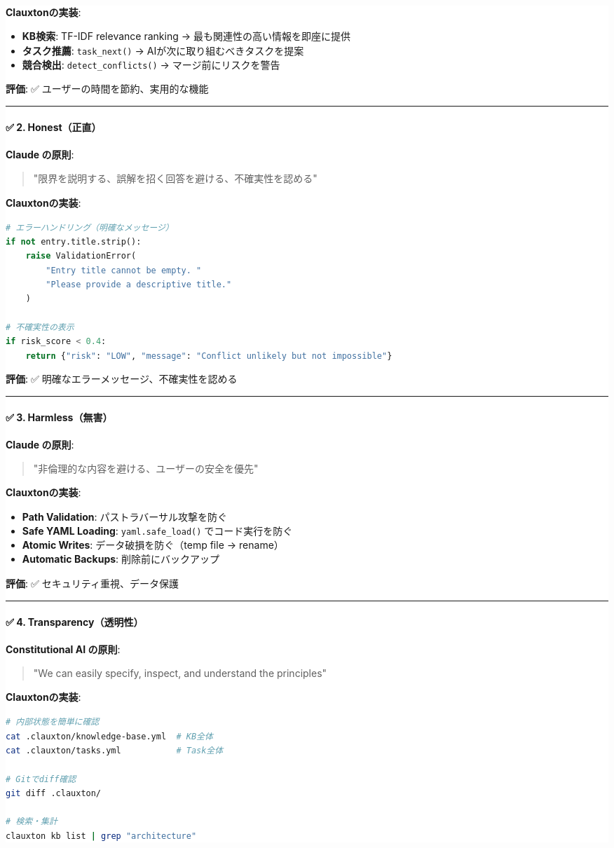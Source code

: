 **Clauxtonの実装**:
- **KB検索**: TF-IDF relevance ranking → 最も関連性の高い情報を即座に提供
- **タスク推薦**: `task_next()` → AIが次に取り組むべきタスクを提案
- **競合検出**: `detect_conflicts()` → マージ前にリスクを警告

**評価**: ✅ ユーザーの時間を節約、実用的な機能

---

#### ✅ **2. Honest（正直）**

**Claude の原則**:
> "限界を説明する、誤解を招く回答を避ける、不確実性を認める"

**Clauxtonの実装**:
```python
# エラーハンドリング（明確なメッセージ）
if not entry.title.strip():
    raise ValidationError(
        "Entry title cannot be empty. "
        "Please provide a descriptive title."
    )

# 不確実性の表示
if risk_score < 0.4:
    return {"risk": "LOW", "message": "Conflict unlikely but not impossible"}
```

**評価**: ✅ 明確なエラーメッセージ、不確実性を認める

---

#### ✅ **3. Harmless（無害）**

**Claude の原則**:
> "非倫理的な内容を避ける、ユーザーの安全を優先"

**Clauxtonの実装**:
- **Path Validation**: パストラバーサル攻撃を防ぐ
- **Safe YAML Loading**: `yaml.safe_load()` でコード実行を防ぐ
- **Atomic Writes**: データ破損を防ぐ（temp file → rename）
- **Automatic Backups**: 削除前にバックアップ

**評価**: ✅ セキュリティ重視、データ保護

---

#### ✅ **4. Transparency（透明性）**

**Constitutional AI の原則**:
> "We can easily specify, inspect, and understand the principles"

**Clauxtonの実装**:
```bash
# 内部状態を簡単に確認
cat .clauxton/knowledge-base.yml  # KB全体
cat .clauxton/tasks.yml           # Task全体

# Gitでdiff確認
git diff .clauxton/

# 検索・集計
clauxton kb list | grep "architecture"
```
